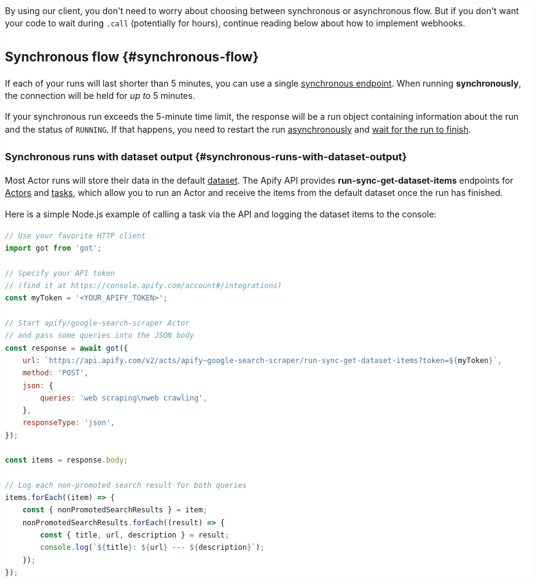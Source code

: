 </TabItem>
</Tabs>

By using our client, you don't need to worry about choosing between synchronous or asynchronous flow. But if you don't want your code to wait during `.call` (potentially for hours), continue reading below about how to implement webhooks.

## Synchronous flow {#synchronous-flow}

If each of your runs will last shorter than 5 minutes, you can use a single [synchronous endpoint](https://usergrid.apache.org/docs/introduction/async-vs-sync.html#synchronous). When running **synchronously**, the connection will be held for _up to_ 5 minutes.

If your synchronous run exceeds the 5-minute time limit, the response will be a run object containing information about the run and the status of `RUNNING`. If that happens, you need to restart the run [asynchronously](#asynchronous-flow) and [wait for the run to finish](#wait-for-the-run-to-finish).

### Synchronous runs with dataset output {#synchronous-runs-with-dataset-output}

Most Actor runs will store their data in the default [dataset](/platform/storage/dataset). The Apify API provides **run-sync-get-dataset-items** endpoints for [Actors](/api/v2#/reference/actors/run-actor-synchronously-and-get-dataset-items/run-actor-synchronously-with-input-and-get-dataset-items) and [tasks](/api/v2#/reference/actor-tasks/run-task-synchronously-and-get-dataset-items/run-task-synchronously-and-get-dataset-items-(post)), which allow you to run an Actor and receive the items from the default dataset once the run has finished.

Here is a simple Node.js example of calling a task via the API and logging the dataset items to the console:

```js
// Use your favorite HTTP client
import got from 'got';

// Specify your API token
// (find it at https://console.apify.com/account#/integrations)
const myToken = '<YOUR_APIFY_TOKEN>';

// Start apify/google-search-scraper Actor
// and pass some queries into the JSON body
const response = await got({
    url: `https://api.apify.com/v2/acts/apify~google-search-scraper/run-sync-get-dataset-items?token=${myToken}`,
    method: 'POST',
    json: {
        queries: 'web scraping\nweb crawling',
    },
    responseType: 'json',
});

const items = response.body;

// Log each non-promoted search result for both queries
items.forEach((item) => {
    const { nonPromotedSearchResults } = item;
    nonPromotedSearchResults.forEach((result) => {
        const { title, url, description } = result;
        console.log(`${title}: ${url} --- ${description}`);
    });
});
```
